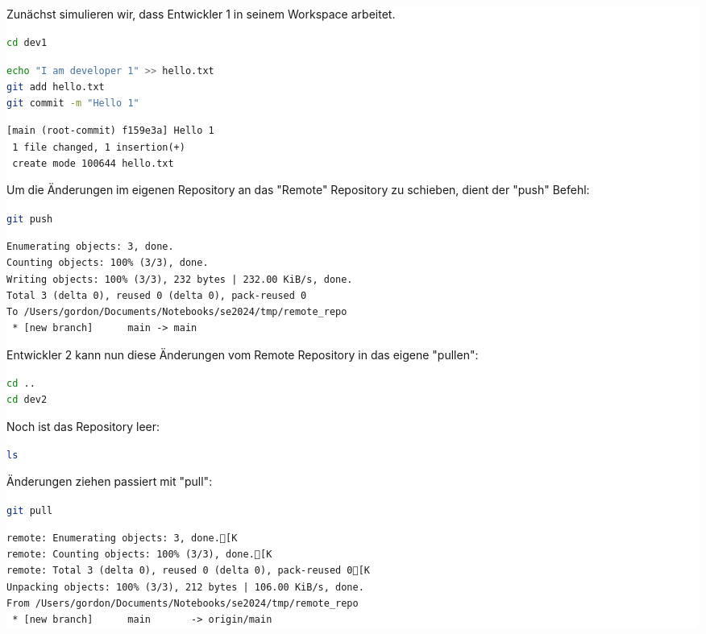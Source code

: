
Zunächst simulieren wir, dass Entwickler 1 in seinem Workspace arbeitet.


```bash
cd dev1
```


```bash
echo "I am developer 1" >> hello.txt
git add hello.txt
git commit -m "Hello 1"
```

    [main (root-commit) f159e3a] Hello 1
     1 file changed, 1 insertion(+)
     create mode 100644 hello.txt


Um die Änderungen im eigenen Repository an das "Remote" Repository zu schieben, dient der "push" Befehl:


```bash
git push
```

    Enumerating objects: 3, done.
    Counting objects: 100% (3/3), done.
    Writing objects: 100% (3/3), 232 bytes | 232.00 KiB/s, done.
    Total 3 (delta 0), reused 0 (delta 0), pack-reused 0
    To /Users/gordon/Documents/Notebooks/se2024/tmp/remote_repo
     * [new branch]      main -> main


Entwickler 2 kann nun diese Änderungen vom Remote Repository in das eigene "pullen":


```bash
cd ..
cd dev2
```

Noch ist das Repository leer:


```bash
ls
```

Änderungen ziehen passiert mit "pull":


```bash
git pull
```

    remote: Enumerating objects: 3, done.[K
    remote: Counting objects: 100% (3/3), done.[K
    remote: Total 3 (delta 0), reused 0 (delta 0), pack-reused 0[K
    Unpacking objects: 100% (3/3), 212 bytes | 106.00 KiB/s, done.
    From /Users/gordon/Documents/Notebooks/se2024/tmp/remote_repo
     * [new branch]      main       -> origin/main
